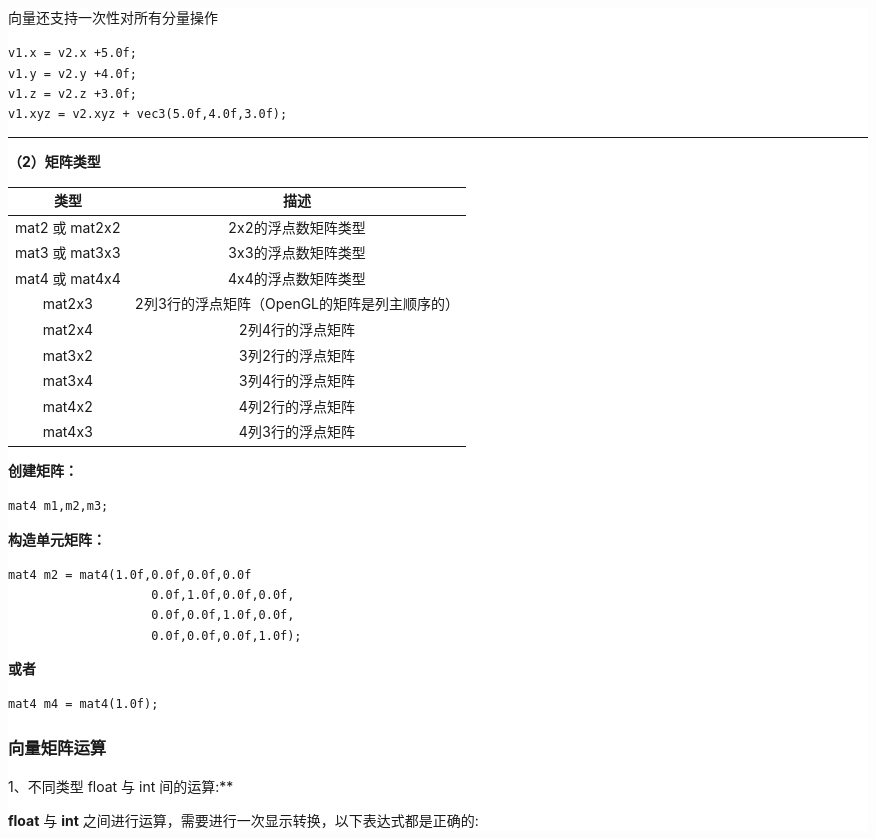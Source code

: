 向量还支持一次性对所有分量操作

```
v1.x = v2.x +5.0f; 
v1.y = v2.y +4.0f; 
v1.z = v2.z +3.0f;
v1.xyz = v2.xyz + vec3(5.0f,4.0f,3.0f);
```

------

**（2）矩阵类型**

|      类型      |                     描述                     |
| :------------: | :------------------------------------------: |
| mat2 或 mat2x2 |             2x2的浮点数矩阵类型              |
| mat3 或 mat3x3 |             3x3的浮点数矩阵类型              |
| mat4 或 mat4x4 |             4x4的浮点数矩阵类型              |
|     mat2x3     | 2列3行的浮点矩阵（OpenGL的矩阵是列主顺序的） |
|     mat2x4     |               2列4行的浮点矩阵               |
|     mat3x2     |               3列2行的浮点矩阵               |
|     mat3x4     |               3列4行的浮点矩阵               |
|     mat4x2     |               4列2行的浮点矩阵               |
|     mat4x3     |               4列3行的浮点矩阵               |

**创建矩阵：**

```
mat4 m1,m2,m3;
```

**构造单元矩阵：**

```
mat4 m2 = mat4(1.0f,0.0f,0.0f,0.0f
                    0.0f,1.0f,0.0f,0.0f,
                    0.0f,0.0f,1.0f,0.0f,
                    0.0f,0.0f,0.0f,1.0f);
```

**或者**

```
mat4 m4 = mat4(1.0f);
```

### 向量矩阵运算

1、不同类型 float 与 int 间的运算:**

**float** 与 **int** 之间进行运算，需要进行一次显示转换，以下表达式都是正确的:
